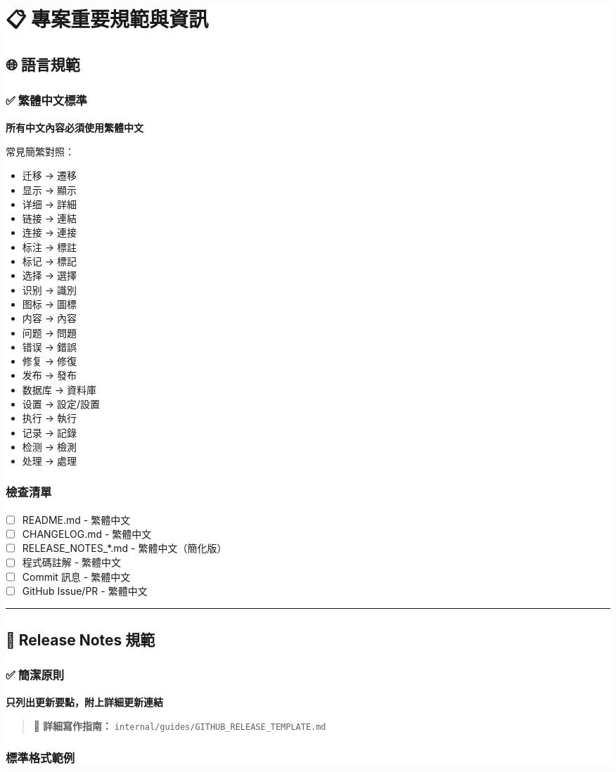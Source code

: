 # 📋 專案重要規範與資訊

## 🌐 語言規範

### ✅ 繁體中文標準
**所有中文內容必須使用繁體中文**

常見簡繁對照：
- 迁移 → 遷移
- 显示 → 顯示
- 详细 → 詳細
- 链接 → 連結
- 连接 → 連接
- 标注 → 標註
- 标记 → 標記
- 选择 → 選擇
- 识别 → 識別
- 图标 → 圖標
- 内容 → 內容
- 问题 → 問題
- 错误 → 錯誤
- 修复 → 修復
- 发布 → 發布
- 数据库 → 資料庫
- 设置 → 設定/設置
- 执行 → 執行
- 记录 → 記錄
- 检测 → 檢測
- 处理 → 處理

### 檢查清單
- [ ] README.md - 繁體中文
- [ ] CHANGELOG.md - 繁體中文
- [ ] RELEASE_NOTES_*.md - 繁體中文（簡化版）
- [ ] 程式碼註解 - 繁體中文
- [ ] Commit 訊息 - 繁體中文
- [ ] GitHub Issue/PR - 繁體中文

---

## 📝 Release Notes 規範

### ✅ 簡潔原則
**只列出更新要點，附上詳細更新連結**

> 📘 **詳細寫作指南：** `internal/guides/GITHUB_RELEASE_TEMPLATE.md`

### 標準格式範例

